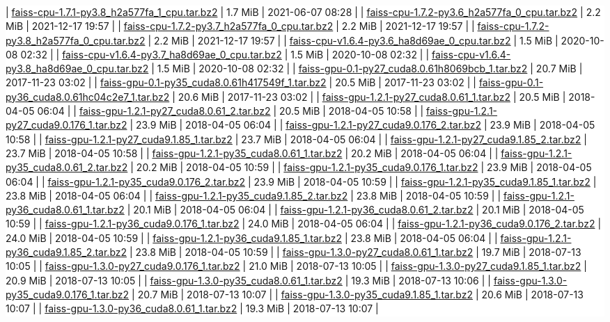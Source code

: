 | [faiss-cpu-1.7.1-py3.8\_h2a577fa\_1\_cpu.tar.bz2](faiss-cpu-1.7.1-py3.8_h2a577fa_1_cpu.tar.bz2 "faiss-cpu-1.7.1-py3.8_h2a577fa_1_cpu.tar.bz2") | 1.7 MiB | 2021-06-07 08:28 |
| [faiss-cpu-1.7.2-py3.6\_h2a577fa\_0\_cpu.tar.bz2](faiss-cpu-1.7.2-py3.6_h2a577fa_0_cpu.tar.bz2 "faiss-cpu-1.7.2-py3.6_h2a577fa_0_cpu.tar.bz2") | 2.2 MiB | 2021-12-17 19:57 |
| [faiss-cpu-1.7.2-py3.7\_h2a577fa\_0\_cpu.tar.bz2](faiss-cpu-1.7.2-py3.7_h2a577fa_0_cpu.tar.bz2 "faiss-cpu-1.7.2-py3.7_h2a577fa_0_cpu.tar.bz2") | 2.2 MiB | 2021-12-17 19:57 |
| [faiss-cpu-1.7.2-py3.8\_h2a577fa\_0\_cpu.tar.bz2](faiss-cpu-1.7.2-py3.8_h2a577fa_0_cpu.tar.bz2 "faiss-cpu-1.7.2-py3.8_h2a577fa_0_cpu.tar.bz2") | 2.2 MiB | 2021-12-17 19:57 |
| [faiss-cpu-v1.6.4-py3.6\_ha8d69ae\_0\_cpu.tar.bz2](faiss-cpu-v1.6.4-py3.6_ha8d69ae_0_cpu.tar.bz2 "faiss-cpu-v1.6.4-py3.6_ha8d69ae_0_cpu.tar.bz2") | 1.5 MiB | 2020-10-08 02:32 |
| [faiss-cpu-v1.6.4-py3.7\_ha8d69ae\_0\_cpu.tar.bz2](faiss-cpu-v1.6.4-py3.7_ha8d69ae_0_cpu.tar.bz2 "faiss-cpu-v1.6.4-py3.7_ha8d69ae_0_cpu.tar.bz2") | 1.5 MiB | 2020-10-08 02:32 |
| [faiss-cpu-v1.6.4-py3.8\_ha8d69ae\_0\_cpu.tar.bz2](faiss-cpu-v1.6.4-py3.8_ha8d69ae_0_cpu.tar.bz2 "faiss-cpu-v1.6.4-py3.8_ha8d69ae_0_cpu.tar.bz2") | 1.5 MiB | 2020-10-08 02:32 |
| [faiss-gpu-0.1-py27\_cuda8.0.61h8069bcb\_1.tar.bz2](faiss-gpu-0.1-py27_cuda8.0.61h8069bcb_1.tar.bz2 "faiss-gpu-0.1-py27_cuda8.0.61h8069bcb_1.tar.bz2") | 20.7 MiB | 2017-11-23 03:02 |
| [faiss-gpu-0.1-py35\_cuda8.0.61h417549f\_1.tar.bz2](faiss-gpu-0.1-py35_cuda8.0.61h417549f_1.tar.bz2 "faiss-gpu-0.1-py35_cuda8.0.61h417549f_1.tar.bz2") | 20.5 MiB | 2017-11-23 03:02 |
| [faiss-gpu-0.1-py36\_cuda8.0.61hc04c2e7\_1.tar.bz2](faiss-gpu-0.1-py36_cuda8.0.61hc04c2e7_1.tar.bz2 "faiss-gpu-0.1-py36_cuda8.0.61hc04c2e7_1.tar.bz2") | 20.6 MiB | 2017-11-23 03:02 |
| [faiss-gpu-1.2.1-py27\_cuda8.0.61\_1.tar.bz2](faiss-gpu-1.2.1-py27_cuda8.0.61_1.tar.bz2 "faiss-gpu-1.2.1-py27_cuda8.0.61_1.tar.bz2") | 20.5 MiB | 2018-04-05 06:04 |
| [faiss-gpu-1.2.1-py27\_cuda8.0.61\_2.tar.bz2](faiss-gpu-1.2.1-py27_cuda8.0.61_2.tar.bz2 "faiss-gpu-1.2.1-py27_cuda8.0.61_2.tar.bz2") | 20.5 MiB | 2018-04-05 10:58 |
| [faiss-gpu-1.2.1-py27\_cuda9.0.176\_1.tar.bz2](faiss-gpu-1.2.1-py27_cuda9.0.176_1.tar.bz2 "faiss-gpu-1.2.1-py27_cuda9.0.176_1.tar.bz2") | 23.9 MiB | 2018-04-05 06:04 |
| [faiss-gpu-1.2.1-py27\_cuda9.0.176\_2.tar.bz2](faiss-gpu-1.2.1-py27_cuda9.0.176_2.tar.bz2 "faiss-gpu-1.2.1-py27_cuda9.0.176_2.tar.bz2") | 23.9 MiB | 2018-04-05 10:58 |
| [faiss-gpu-1.2.1-py27\_cuda9.1.85\_1.tar.bz2](faiss-gpu-1.2.1-py27_cuda9.1.85_1.tar.bz2 "faiss-gpu-1.2.1-py27_cuda9.1.85_1.tar.bz2") | 23.7 MiB | 2018-04-05 06:04 |
| [faiss-gpu-1.2.1-py27\_cuda9.1.85\_2.tar.bz2](faiss-gpu-1.2.1-py27_cuda9.1.85_2.tar.bz2 "faiss-gpu-1.2.1-py27_cuda9.1.85_2.tar.bz2") | 23.7 MiB | 2018-04-05 10:58 |
| [faiss-gpu-1.2.1-py35\_cuda8.0.61\_1.tar.bz2](faiss-gpu-1.2.1-py35_cuda8.0.61_1.tar.bz2 "faiss-gpu-1.2.1-py35_cuda8.0.61_1.tar.bz2") | 20.2 MiB | 2018-04-05 06:04 |
| [faiss-gpu-1.2.1-py35\_cuda8.0.61\_2.tar.bz2](faiss-gpu-1.2.1-py35_cuda8.0.61_2.tar.bz2 "faiss-gpu-1.2.1-py35_cuda8.0.61_2.tar.bz2") | 20.2 MiB | 2018-04-05 10:59 |
| [faiss-gpu-1.2.1-py35\_cuda9.0.176\_1.tar.bz2](faiss-gpu-1.2.1-py35_cuda9.0.176_1.tar.bz2 "faiss-gpu-1.2.1-py35_cuda9.0.176_1.tar.bz2") | 23.9 MiB | 2018-04-05 06:04 |
| [faiss-gpu-1.2.1-py35\_cuda9.0.176\_2.tar.bz2](faiss-gpu-1.2.1-py35_cuda9.0.176_2.tar.bz2 "faiss-gpu-1.2.1-py35_cuda9.0.176_2.tar.bz2") | 23.9 MiB | 2018-04-05 10:59 |
| [faiss-gpu-1.2.1-py35\_cuda9.1.85\_1.tar.bz2](faiss-gpu-1.2.1-py35_cuda9.1.85_1.tar.bz2 "faiss-gpu-1.2.1-py35_cuda9.1.85_1.tar.bz2") | 23.8 MiB | 2018-04-05 06:04 |
| [faiss-gpu-1.2.1-py35\_cuda9.1.85\_2.tar.bz2](faiss-gpu-1.2.1-py35_cuda9.1.85_2.tar.bz2 "faiss-gpu-1.2.1-py35_cuda9.1.85_2.tar.bz2") | 23.8 MiB | 2018-04-05 10:59 |
| [faiss-gpu-1.2.1-py36\_cuda8.0.61\_1.tar.bz2](faiss-gpu-1.2.1-py36_cuda8.0.61_1.tar.bz2 "faiss-gpu-1.2.1-py36_cuda8.0.61_1.tar.bz2") | 20.1 MiB | 2018-04-05 06:04 |
| [faiss-gpu-1.2.1-py36\_cuda8.0.61\_2.tar.bz2](faiss-gpu-1.2.1-py36_cuda8.0.61_2.tar.bz2 "faiss-gpu-1.2.1-py36_cuda8.0.61_2.tar.bz2") | 20.1 MiB | 2018-04-05 10:59 |
| [faiss-gpu-1.2.1-py36\_cuda9.0.176\_1.tar.bz2](faiss-gpu-1.2.1-py36_cuda9.0.176_1.tar.bz2 "faiss-gpu-1.2.1-py36_cuda9.0.176_1.tar.bz2") | 24.0 MiB | 2018-04-05 06:04 |
| [faiss-gpu-1.2.1-py36\_cuda9.0.176\_2.tar.bz2](faiss-gpu-1.2.1-py36_cuda9.0.176_2.tar.bz2 "faiss-gpu-1.2.1-py36_cuda9.0.176_2.tar.bz2") | 24.0 MiB | 2018-04-05 10:59 |
| [faiss-gpu-1.2.1-py36\_cuda9.1.85\_1.tar.bz2](faiss-gpu-1.2.1-py36_cuda9.1.85_1.tar.bz2 "faiss-gpu-1.2.1-py36_cuda9.1.85_1.tar.bz2") | 23.8 MiB | 2018-04-05 06:04 |
| [faiss-gpu-1.2.1-py36\_cuda9.1.85\_2.tar.bz2](faiss-gpu-1.2.1-py36_cuda9.1.85_2.tar.bz2 "faiss-gpu-1.2.1-py36_cuda9.1.85_2.tar.bz2") | 23.8 MiB | 2018-04-05 10:59 |
| [faiss-gpu-1.3.0-py27\_cuda8.0.61\_1.tar.bz2](faiss-gpu-1.3.0-py27_cuda8.0.61_1.tar.bz2 "faiss-gpu-1.3.0-py27_cuda8.0.61_1.tar.bz2") | 19.7 MiB | 2018-07-13 10:05 |
| [faiss-gpu-1.3.0-py27\_cuda9.0.176\_1.tar.bz2](faiss-gpu-1.3.0-py27_cuda9.0.176_1.tar.bz2 "faiss-gpu-1.3.0-py27_cuda9.0.176_1.tar.bz2") | 21.0 MiB | 2018-07-13 10:05 |
| [faiss-gpu-1.3.0-py27\_cuda9.1.85\_1.tar.bz2](faiss-gpu-1.3.0-py27_cuda9.1.85_1.tar.bz2 "faiss-gpu-1.3.0-py27_cuda9.1.85_1.tar.bz2") | 20.9 MiB | 2018-07-13 10:05 |
| [faiss-gpu-1.3.0-py35\_cuda8.0.61\_1.tar.bz2](faiss-gpu-1.3.0-py35_cuda8.0.61_1.tar.bz2 "faiss-gpu-1.3.0-py35_cuda8.0.61_1.tar.bz2") | 19.3 MiB | 2018-07-13 10:06 |
| [faiss-gpu-1.3.0-py35\_cuda9.0.176\_1.tar.bz2](faiss-gpu-1.3.0-py35_cuda9.0.176_1.tar.bz2 "faiss-gpu-1.3.0-py35_cuda9.0.176_1.tar.bz2") | 20.7 MiB | 2018-07-13 10:07 |
| [faiss-gpu-1.3.0-py35\_cuda9.1.85\_1.tar.bz2](faiss-gpu-1.3.0-py35_cuda9.1.85_1.tar.bz2 "faiss-gpu-1.3.0-py35_cuda9.1.85_1.tar.bz2") | 20.6 MiB | 2018-07-13 10:07 |
| [faiss-gpu-1.3.0-py36\_cuda8.0.61\_1.tar.bz2](faiss-gpu-1.3.0-py36_cuda8.0.61_1.tar.bz2 "faiss-gpu-1.3.0-py36_cuda8.0.61_1.tar.bz2") | 19.3 MiB | 2018-07-13 10:07 |